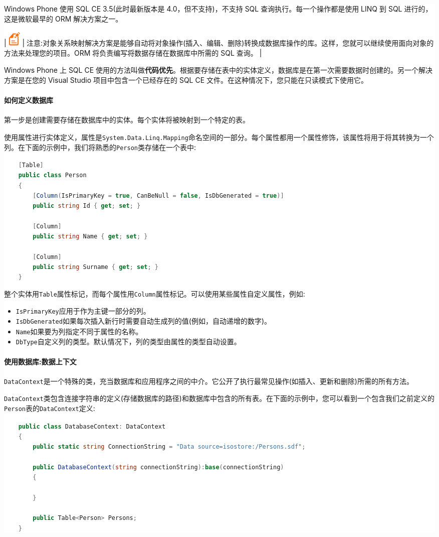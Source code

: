 Windows Phone 使用 SQL CE 3.5(此时最新版本是 4.0，但不支持)，不支持 SQL 查询执行。每一个操作都是使用 LINQ 到 SQL 进行的，这是微软最早的 ORM 解决方案之一。

| ![](img/note.png) | 注意:对象关系映射解决方案是能够自动将对象操作(插入、编辑、删除)转换成数据库操作的库。这样，您就可以继续使用面向对象的方法来处理您的项目。ORM 将负责编写将数据存储在数据库中所需的 SQL 查询。 |

Windows Phone 上 SQL CE 使用的方法叫做**代码优先**。根据要存储在表中的实体定义，数据库是在第一次需要数据时创建的。另一个解决方案是在您的 Visual Studio 项目中包含一个已经存在的 SQL CE 文件。在这种情况下，您只能在只读模式下使用它。

#### 如何定义数据库

第一步是创建需要存储在数据库中的实体。每个实体将被映射到一个特定的表。

使用属性进行实体定义，属性是`System.Data.Linq.Mapping`命名空间的一部分。每个属性都用一个属性修饰，该属性将用于将其转换为一个列。在下面的示例中，我们将熟悉的`Person`类存储在一个表中:

```cs
    [Table]
    public class Person
    {
        [Column(IsPrimaryKey = true, CanBeNull = false, IsDbGenerated = true)]
        public string Id { get; set; }

        [Column]
        public string Name { get; set; }

        [Column]
        public string Surname { get; set; }
    }

```

整个实体用`Table`属性标记，而每个属性用`Column`属性标记。可以使用某些属性自定义属性，例如:

*   `IsPrimaryKey`应用于作为主键一部分的列。
*   `IsDbGenerated`如果每次插入新行时需要自动生成列的值(例如，自动递增的数字)。
*   `Name`如果要为列指定不同于属性的名称。
*   `DbType`自定义列的类型。默认情况下，列的类型由属性的类型自动设置。

#### 使用数据库:数据上下文

`DataContext`是一个特殊的类，充当数据库和应用程序之间的中介。它公开了执行最常见操作(如插入、更新和删除)所需的所有方法。

`DataContext`类包含连接字符串的定义(存储数据库的路径)和数据库中包含的所有表。在下面的示例中，您可以看到一个包含我们之前定义的`Person`表的`DataContext`定义:

```cs
    public class DatabaseContext: DataContext
    {
        public static string ConnectionString = "Data source=isostore:/Persons.sdf";

        public DatabaseContext(string connectionString):base(connectionString)
        {

        }

        public Table<Person> Persons;
    }

```
